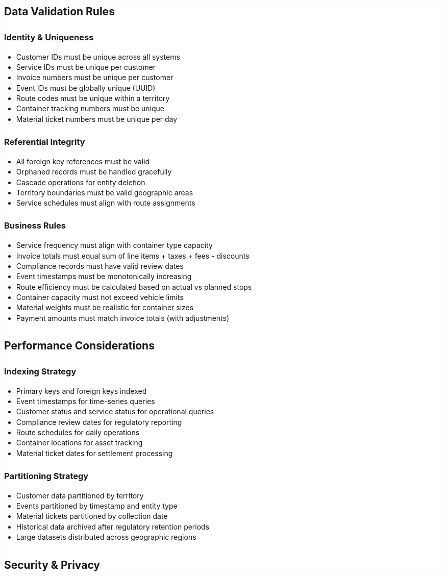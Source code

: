 ## Data Validation Rules

### Identity & Uniqueness
- Customer IDs must be unique across all systems
- Service IDs must be unique per customer
- Invoice numbers must be unique per customer
- Event IDs must be globally unique (UUID)
- Route codes must be unique within a territory
- Container tracking numbers must be unique
- Material ticket numbers must be unique per day

### Referential Integrity
- All foreign key references must be valid
- Orphaned records must be handled gracefully
- Cascade operations for entity deletion
- Territory boundaries must be valid geographic areas
- Service schedules must align with route assignments

### Business Rules
- Service frequency must align with container type capacity
- Invoice totals must equal sum of line items + taxes + fees - discounts
- Compliance records must have valid review dates
- Event timestamps must be monotonically increasing
- Route efficiency must be calculated based on actual vs planned stops
- Container capacity must not exceed vehicle limits
- Material weights must be realistic for container sizes
- Payment amounts must match invoice totals (with adjustments)

## Performance Considerations

### Indexing Strategy
- Primary keys and foreign keys indexed
- Event timestamps for time-series queries
- Customer status and service status for operational queries
- Compliance review dates for regulatory reporting
- Route schedules for daily operations
- Container locations for asset tracking
- Material ticket dates for settlement processing

### Partitioning Strategy
- Customer data partitioned by territory
- Events partitioned by timestamp and entity type
- Material tickets partitioned by collection date
- Historical data archived after regulatory retention periods
- Large datasets distributed across geographic regions

## Security & Privacy
